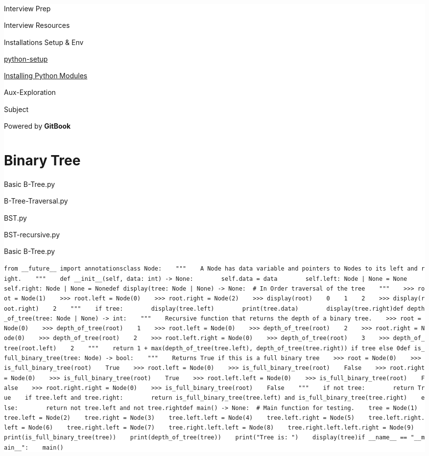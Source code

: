 <span class="text-4505230f--UIH300-2063425d--textContentFamily-49a318e1--navButtonLabel-14a4968f"><span class="text-4505230f--InfoH200-3a8a7a86--textContentFamily-49a318e1">Interview Prep</span></span>

<span class="text-4505230f--UIH300-2063425d--textContentFamily-49a318e1--navButtonLabel-14a4968f">Interview Resources</span>

<span class="text-4505230f--UIH300-2063425d--textContentFamily-49a318e1--navButtonLabel-14a4968f"><span class="text-4505230f--InfoH200-3a8a7a86--textContentFamily-49a318e1">Installations Setup & Env</span></span>

<a href="../../installations-setup-and-env/untitled.html" class="navButton-94f2579c--navButtonClickable-161b88ca"><span class="text-4505230f--UIH300-2063425d--textContentFamily-49a318e1--navButtonLabel-14a4968f">python-setup</span></a>

<a href="../../installations-setup-and-env/installing-python-modules.html" class="navButton-94f2579c--navButtonClickable-161b88ca"><span class="text-4505230f--UIH300-2063425d--textContentFamily-49a318e1--navButtonLabel-14a4968f">Installing Python Modules</span></a>

<span class="text-4505230f--UIH300-2063425d--textContentFamily-49a318e1--navButtonLabel-14a4968f"><span class="text-4505230f--InfoH200-3a8a7a86--textContentFamily-49a318e1">Aux-Exploration</span></span>

<span class="text-4505230f--UIH300-2063425d--textContentFamily-49a318e1--navButtonLabel-14a4968f">Subject</span>

<a href="https://www.gitbook.com/?utm_source=content&amp;utm_medium=trademark&amp;utm_campaign=bgoonz42" class="reset-3c756112--trademark-a8da4b94"></a>

<span class="text-4505230f--TextH200-a3425406--textUIFamily-5ebd8e40">Powered by **GitBook**</span>

<span class="text-4505230f--DisplayH900-bfb998fa--textContentFamily-49a318e1">Binary Tree</span>
================================================================================================

<span class="text-4505230f--UIH300-2063425d--textUIFamily-5ebd8e40--text-8ee2c8b2"></span>

<span class="text-4505230f--UIH300-2063425d--textUIFamily-5ebd8e40--text-8ee2c8b2"></span>

<span class="text-4505230f--UIH300-2063425d--textUIFamily-5ebd8e40--text-8ee2c8b2"></span>

<span class="text-4505230f--UIH300-2063425d--textContentFamily-49a318e1">Basic B-Tree.py</span>

<span class="text-4505230f--UIH300-2063425d--textContentFamily-49a318e1">B-Tree-Traversal.py</span>

<span class="text-4505230f--UIH300-2063425d--textContentFamily-49a318e1">BST.py</span>

<span class="text-4505230f--UIH300-2063425d--textContentFamily-49a318e1">BST-recursive.py</span>

<span class="text-4505230f--UIH300-2063425d--textContentFamily-49a318e1">Basic B-Tree.py</span>

    from __future__ import annotations​​class Node:    """    A Node has data variable and pointers to Nodes to its left and right.    """​    def __init__(self, data: int) -> None:        self.data = data        self.left: Node | None = None        self.right: Node | None = None​​def display(tree: Node | None) -> None:  # In Order traversal of the tree    """    >>> root = Node(1)    >>> root.left = Node(0)    >>> root.right = Node(2)    >>> display(root)    0    1    2    >>> display(root.right)    2    """    if tree:        display(tree.left)        print(tree.data)        display(tree.right)​​def depth_of_tree(tree: Node | None) -> int:    """    Recursive function that returns the depth of a binary tree.    >>> root = Node(0)    >>> depth_of_tree(root)    1    >>> root.left = Node(0)    >>> depth_of_tree(root)    2    >>> root.right = Node(0)    >>> depth_of_tree(root)    2    >>> root.left.right = Node(0)    >>> depth_of_tree(root)    3    >>> depth_of_tree(root.left)    2    """    return 1 + max(depth_of_tree(tree.left), depth_of_tree(tree.right)) if tree else 0​​def is_full_binary_tree(tree: Node) -> bool:    """    Returns True if this is a full binary tree    >>> root = Node(0)    >>> is_full_binary_tree(root)    True    >>> root.left = Node(0)    >>> is_full_binary_tree(root)    False    >>> root.right = Node(0)    >>> is_full_binary_tree(root)    True    >>> root.left.left = Node(0)    >>> is_full_binary_tree(root)    False    >>> root.right.right = Node(0)    >>> is_full_binary_tree(root)    False    """    if not tree:        return True    if tree.left and tree.right:        return is_full_binary_tree(tree.left) and is_full_binary_tree(tree.right)    else:        return not tree.left and not tree.right​​def main() -> None:  # Main function for testing.    tree = Node(1)    tree.left = Node(2)    tree.right = Node(3)    tree.left.left = Node(4)    tree.left.right = Node(5)    tree.left.right.left = Node(6)    tree.right.left = Node(7)    tree.right.left.left = Node(8)    tree.right.left.left.right = Node(9)​    print(is_full_binary_tree(tree))    print(depth_of_tree(tree))    print("Tree is: ")    display(tree)​​if __name__ == "__main__":    main()